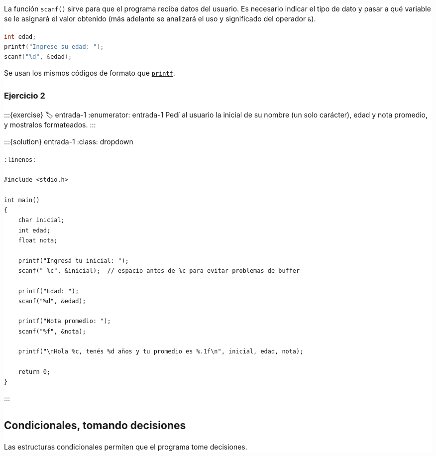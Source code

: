 La función `scanf()` sirve para que el programa reciba datos del usuario. Es
necesario indicar el tipo de dato y pasar a qué variable se le asignará el valor
obtenido (más adelante se analizará el uso y significado del operador `&`).

```c
int edad;
printf("Ingrese su edad: ");
scanf("%d", &edad);
```

Se usan los mismos códigos de formato que [`printf`](#formatos).

### Ejercicio 2

:::{exercise}
:label: entrada-1
:enumerator: entrada-1
Pedí al usuario la inicial de su nombre (un solo carácter), edad y nota promedio, y mostralos formateados.
:::

:::{solution} entrada-1
:class: dropdown

```{code-block} c
:linenos:

#include <stdio.h>

int main()
{
    char inicial;
    int edad;
    float nota;

    printf("Ingresá tu inicial: ");
    scanf(" %c", &inicial);  // espacio antes de %c para evitar problemas de buffer

    printf("Edad: ");
    scanf("%d", &edad);

    printf("Nota promedio: ");
    scanf("%f", &nota);

    printf("\nHola %c, tenés %d años y tu promedio es %.1f\n", inicial, edad, nota);

    return 0;
}
```
:::

## Condicionales, tomando decisiones

Las estructuras condicionales permiten que el programa tome decisiones.

